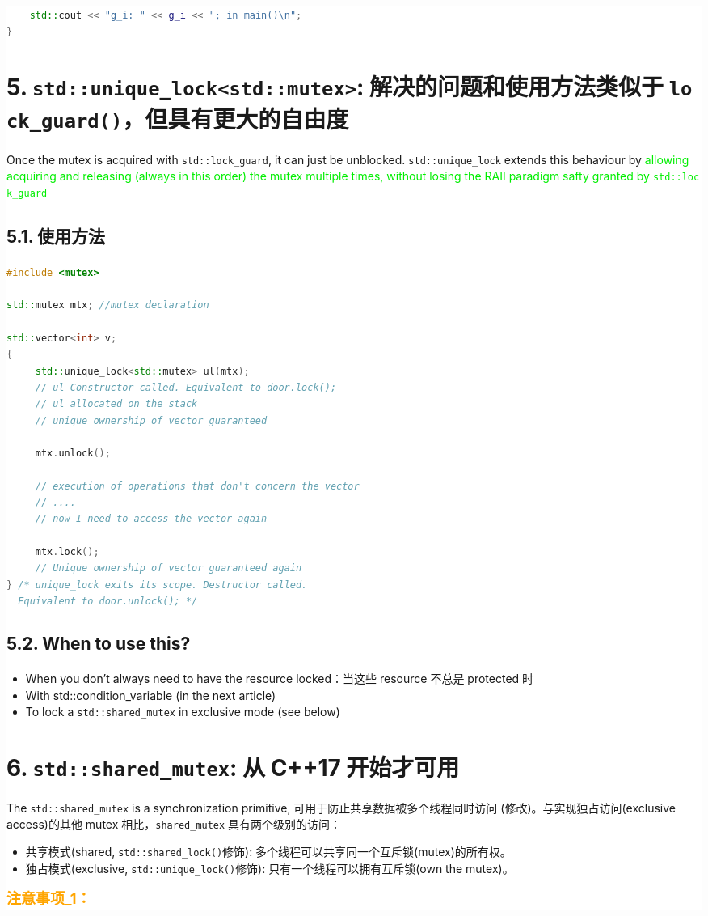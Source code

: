 ```c++
    std::cout << "g_i: " << g_i << "; in main()\n";
}
```


# 5. `std::unique_lock<std::mutex>`: 解决的问题和使用方法类似于 `lock_guard()`，但具有更大的自由度
Once the mutex is acquired with `std::lock_guard`, it can just be unblocked. `std::unique_lock` extends this behaviour by <font color="gree">allowing acquiring and releasing (always in this order) the mutex multiple times, without losing the RAII paradigm safty granted by `std::lock_guard`</font>

## 5.1. 使用方法
```c++
#include <mutex>

std::mutex mtx; //mutex declaration

std::vector<int> v;
{     
     std::unique_lock<std::mutex> ul(mtx); 
     // ul Constructor called. Equivalent to door.lock();
     // ul allocated on the stack
     // unique ownership of vector guaranteed  
    
     mtx.unlock();  
   
     // execution of operations that don't concern the vector
     // ....
     // now I need to access the vector again 
     
     mtx.lock();     
     // Unique ownership of vector guaranteed again
} /* unique_lock exits its scope. Destructor called. 
  Equivalent to door.unlock(); */
```

## 5.2. When to use this?
- When you don’t always need to have the resource locked：当这些 resource 不总是 protected 时
- With std::condition_variable (in the next article)
- To lock a `std::shared_mutex` in exclusive mode (see below)

# 6. `std::shared_mutex`: 从 C++17 开始才可用
The `std::shared_mutex` is a synchronization primitive, 可用于防止共享数据被多个线程同时访问 (修改)。与实现独占访问(exclusive access)的其他 mutex 相比，`shared_mutex` 具有两个级别的访问：
- 共享模式(shared, `std::shared_lock()`修饰): 多个线程可以共享同一个互斥锁(mutex)的所有权。
- 独占模式(exclusive, `std::unique_lock()`修饰): 只有一个线程可以拥有互斥锁(own the mutex)。
  
<font color="orange" size="4"><b>注意事项_1：</b></font>
